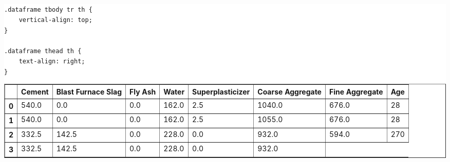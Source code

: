     .dataframe tbody tr th {
        vertical-align: top;
    }

    .dataframe thead th {
        text-align: right;
    }
</style>
<table border="1" class="dataframe">
  <thead>
    <tr style="text-align: right;">
      <th></th>
      <th>Cement</th>
      <th>Blast Furnace Slag</th>
      <th>Fly Ash</th>
      <th>Water</th>
      <th>Superplasticizer</th>
      <th>Coarse Aggregate</th>
      <th>Fine Aggregate</th>
      <th>Age</th>
    </tr>
  </thead>
  <tbody>
    <tr>
      <th>0</th>
      <td>540.0</td>
      <td>0.0</td>
      <td>0.0</td>
      <td>162.0</td>
      <td>2.5</td>
      <td>1040.0</td>
      <td>676.0</td>
      <td>28</td>
    </tr>
    <tr>
      <th>1</th>
      <td>540.0</td>
      <td>0.0</td>
      <td>0.0</td>
      <td>162.0</td>
      <td>2.5</td>
      <td>1055.0</td>
      <td>676.0</td>
      <td>28</td>
    </tr>
    <tr>
      <th>2</th>
      <td>332.5</td>
      <td>142.5</td>
      <td>0.0</td>
      <td>228.0</td>
      <td>0.0</td>
      <td>932.0</td>
      <td>594.0</td>
      <td>270</td>
    </tr>
    <tr>
      <th>3</th>
      <td>332.5</td>
      <td>142.5</td>
      <td>0.0</td>
      <td>228.0</td>
      <td>0.0</td>
      <td>932.0</td>